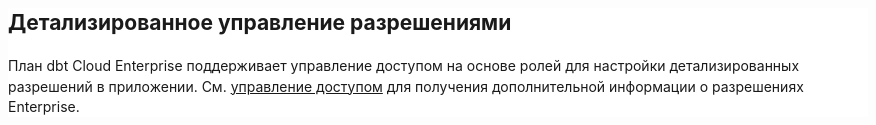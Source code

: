 
## Детализированное управление разрешениями

План dbt Cloud Enterprise поддерживает управление доступом на основе ролей для настройки детализированных разрешений в приложении. См. [управление доступом](/docs/cloud/manage-access/about-user-access) для получения дополнительной информации о разрешениях Enterprise.